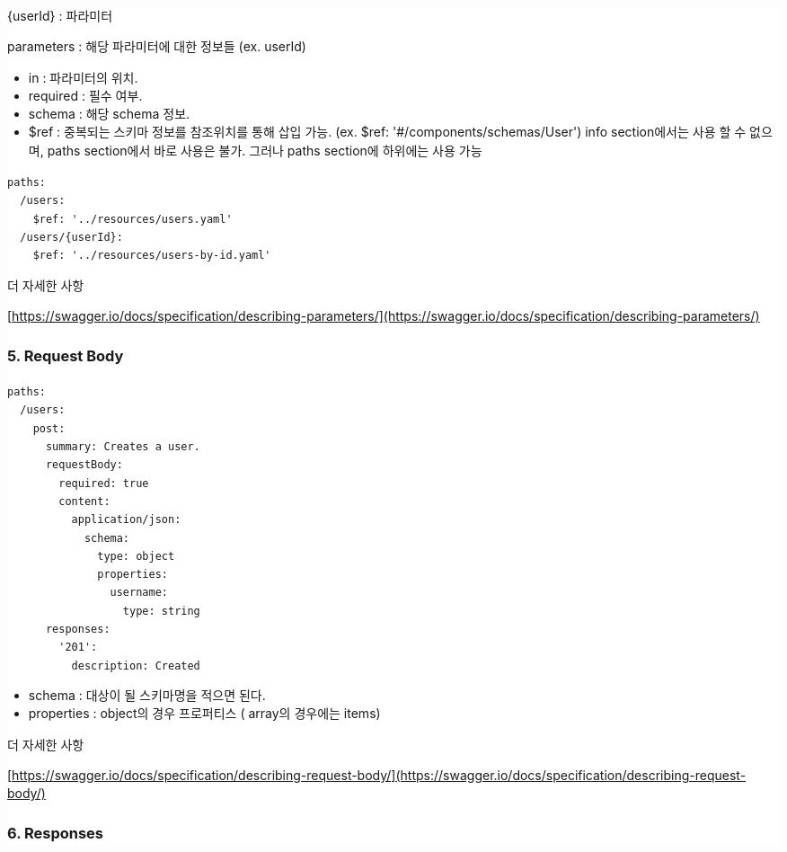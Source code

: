 {userId} : 파라미터

parameters : 해당 파라미터에 대한 정보들 (ex. userId)

* in : 파라미터의 위치.
* required : 필수 여부.
* schema : 해당 schema 정보.
* $ref : 중복되는 스키마 정보를 참조위치를 통해 삽입 가능. (ex. $ref: '#/components/schemas/User') info section에서는 사용 할 수 없으며, paths section에서 바로 사용은 불가. 그러나 paths section에 하위에는 사용 가능

```
paths:
  /users:
    $ref: '../resources/users.yaml'
  /users/{userId}:
    $ref: '../resources/users-by-id.yaml'
```

더 자세한 사항

[https://swagger.io/docs/specification/describing-parameters/](https://swagger.io/docs/specification/describing-parameters/)

### 5. Request Body <a href="#5.-20request-20body" id="5.-20request-20body"></a>

```
paths:
  /users:
    post:
      summary: Creates a user.
      requestBody:
        required: true
        content:
          application/json:
            schema:
              type: object
              properties:
                username:
                  type: string
      responses: 
        '201':
          description: Created
```

* schema : 대상이 될 스키마명을 적으면 된다.
* properties : object의 경우 프로퍼티스 ( array의 경우에는 items)

더 자세한 사항

[https://swagger.io/docs/specification/describing-request-body/](https://swagger.io/docs/specification/describing-request-body/)

### 6. Responses <a href="#6.-20responses" id="6.-20responses"></a>
